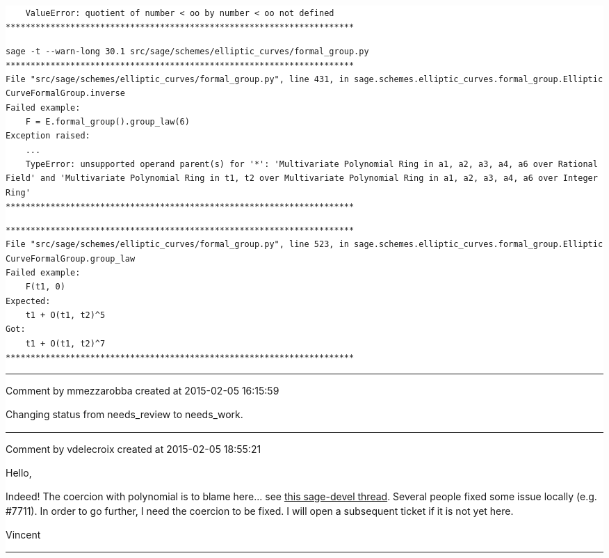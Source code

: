 ```
    ValueError: quotient of number < oo by number < oo not defined
**********************************************************************
```



```
sage -t --warn-long 30.1 src/sage/schemes/elliptic_curves/formal_group.py
**********************************************************************
File "src/sage/schemes/elliptic_curves/formal_group.py", line 431, in sage.schemes.elliptic_curves.formal_group.EllipticCurveFormalGroup.inverse
Failed example:
    F = E.formal_group().group_law(6)
Exception raised:
    ...
    TypeError: unsupported operand parent(s) for '*': 'Multivariate Polynomial Ring in a1, a2, a3, a4, a6 over Rational Field' and 'Multivariate Polynomial Ring in t1, t2 over Multivariate Polynomial Ring in a1, a2, a3, a4, a6 over Integer Ring'
**********************************************************************
```



```
**********************************************************************
File "src/sage/schemes/elliptic_curves/formal_group.py", line 523, in sage.schemes.elliptic_curves.formal_group.EllipticCurveFormalGroup.group_law
Failed example:
    F(t1, 0)
Expected:
    t1 + O(t1, t2)^5
Got:
    t1 + O(t1, t2)^7
**********************************************************************
```



---

Comment by mmezzarobba created at 2015-02-05 16:15:59

Changing status from needs_review to needs_work.


---

Comment by vdelecroix created at 2015-02-05 18:55:21

Hello,

Indeed! The coercion with polynomial is to blame here... see [this sage-devel thread](https://groups.google.com/forum/#!topic/sage-devel/3wduVqhoLWg). Several people fixed some issue locally (e.g. #7711). In order to go further, I need the coercion to be fixed. I will open a subsequent ticket if it is not yet here.

Vincent


---
